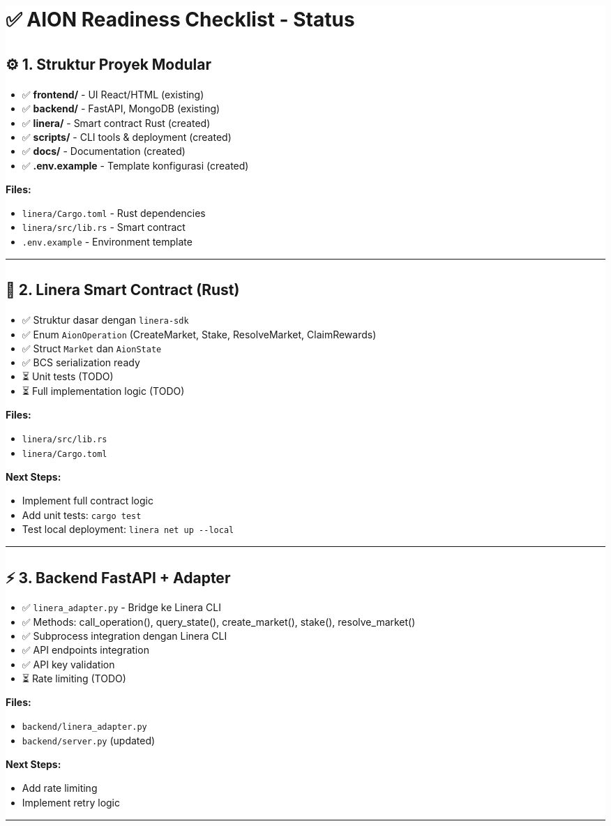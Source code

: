 # ✅ AION Readiness Checklist - Status

## ⚙️ 1. Struktur Proyek Modular
- ✅ **frontend/** - UI React/HTML (existing)
- ✅ **backend/** - FastAPI, MongoDB (existing)
- ✅ **linera/** - Smart contract Rust (created)
- ✅ **scripts/** - CLI tools & deployment (created)
- ✅ **docs/** - Documentation (created)
- ✅ **.env.example** - Template konfigurasi (created)

**Files:**
- `linera/Cargo.toml` - Rust dependencies
- `linera/src/lib.rs` - Smart contract
- `.env.example` - Environment template

---

## 🧠 2. Linera Smart Contract (Rust)
- ✅ Struktur dasar dengan `linera-sdk`
- ✅ Enum `AionOperation` (CreateMarket, Stake, ResolveMarket, ClaimRewards)
- ✅ Struct `Market` dan `AionState`
- ✅ BCS serialization ready
- ⏳ Unit tests (TODO)
- ⏳ Full implementation logic (TODO)

**Files:**
- `linera/src/lib.rs`
- `linera/Cargo.toml`

**Next Steps:**
- Implement full contract logic
- Add unit tests: `cargo test`
- Test local deployment: `linera net up --local`

---

## ⚡ 3. Backend FastAPI + Adapter
- ✅ `linera_adapter.py` - Bridge ke Linera CLI
- ✅ Methods: call_operation(), query_state(), create_market(), stake(), resolve_market()
- ✅ Subprocess integration dengan Linera CLI
- ✅ API endpoints integration
- ✅ API key validation
- ⏳ Rate limiting (TODO)

**Files:**
- `backend/linera_adapter.py`
- `backend/server.py` (updated)

**Next Steps:**
- Add rate limiting
- Implement retry logic

---